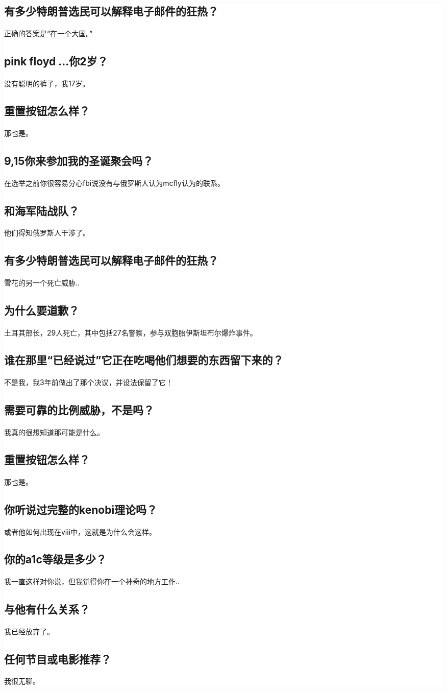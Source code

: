 ## 有多少特朗普选民可以解释电子邮件的狂热？
正确的答案是“在一个大国。”

##  pink floyd ...你2岁？
没有聪明的裤子，我17岁。

## 重置按钮怎么样？
那也是。

##  9,15你来参加我的圣诞聚会吗？
在选举之前你很容易分心fbi说没有与俄罗斯人认为mcfly认为的联系。

## 和海军陆战队？
他们得知俄罗斯人干涉了。

## 有多少特朗普选民可以解释电子邮件的狂热？
雪花的另一个死亡威胁..

## 为什么要道歉？
土耳其部长，29人死亡，其中包括27名警察，参与双胞胎伊斯坦布尔爆炸事件。

## 谁在那里“已经说过”它正在吃喝他们想要的东西留下来的？
不是我，我3年前做出了那个决议，并设法保留了它！

## 需要可靠的比例威胁，不是吗？
我真的很想知道那可能是什么。

## 重置按钮怎么样？
那也是。

## 你听说过完整的kenobi理论吗？
或者他如何出现在viii中，这就是为什么会这样。

## 你的a1c等级是多少？
我一直这样对你说，但我觉得你在一个神奇的地方工作..

## 与他有什么关系？
我已经放弃了。

## 任何节目或电影推荐？
我很无聊。
